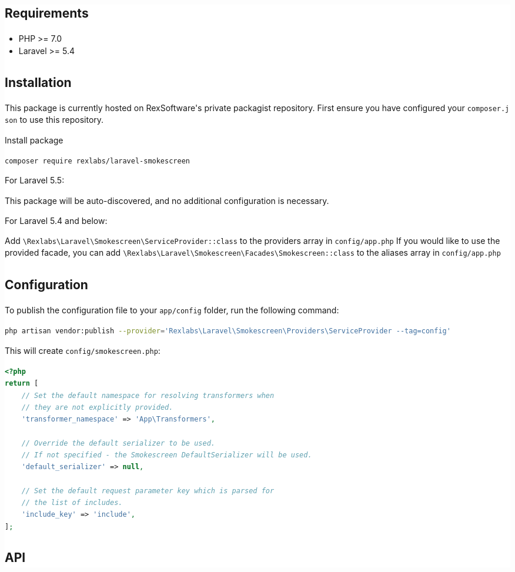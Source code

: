 ## Requirements

- PHP >= 7.0
- Laravel >= 5.4

## Installation

This package is currently hosted on RexSoftware's private packagist repository. First ensure you have configured your 
`composer.json` to use this repository.

Install package

`composer require rexlabs/laravel-smokescreen`

For Laravel 5.5:

This package will be auto-discovered, and no additional configuration is necessary.

For Laravel 5.4 and below:

Add `\Rexlabs\Laravel\Smokescreen\ServiceProvider::class` to the providers array in `config/app.php`
If you would like to use the provided facade, you can add `\Rexlabs\Laravel\Smokescreen\Facades\Smokescreen::class` to the aliases array in `config/app.php`

## Configuration

To publish the configuration file to your `app/config` folder, run the following command:

```bash
php artisan vendor:publish --provider='Rexlabs\Laravel\Smokescreen\Providers\ServiceProvider --tag=config'
```

This will create `config/smokescreen.php`:

```php
<?php
return [
    // Set the default namespace for resolving transformers when
    // they are not explicitly provided.
    'transformer_namespace' => 'App\Transformers',
    
    // Override the default serializer to be used.
    // If not specified - the Smokescreen DefaultSerializer will be used.
    'default_serializer' => null,

    // Set the default request parameter key which is parsed for
    // the list of includes.
    'include_key' => 'include',
];
```

## API

